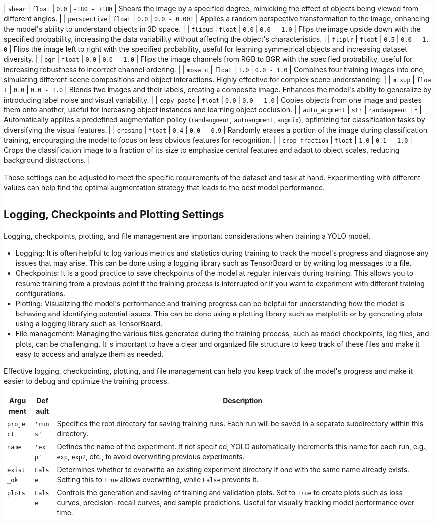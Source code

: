 | `shear`         | `float` | `0.0`         | `-180 - +180` | Shears the image by a specified degree, mimicking the effect of objects being viewed from different angles.                                                               |
| `perspective`   | `float` | `0.0`         | `0.0 - 0.001` | Applies a random perspective transformation to the image, enhancing the model's ability to understand objects in 3D space.                                                |
| `flipud`        | `float` | `0.0`         | `0.0 - 1.0`   | Flips the image upside down with the specified probability, increasing the data variability without affecting the object's characteristics.                               |
| `fliplr`        | `float` | `0.5`         | `0.0 - 1.0`   | Flips the image left to right with the specified probability, useful for learning symmetrical objects and increasing dataset diversity.                                   |
| `bgr`           | `float` | `0.0`         | `0.0 - 1.0`   | Flips the image channels from RGB to BGR with the specified probability, useful for increasing robustness to incorrect channel ordering.                                  |
| `mosaic`        | `float` | `1.0`         | `0.0 - 1.0`   | Combines four training images into one, simulating different scene compositions and object interactions. Highly effective for complex scene understanding.                |
| `mixup`         | `float` | `0.0`         | `0.0 - 1.0`   | Blends two images and their labels, creating a composite image. Enhances the model's ability to generalize by introducing label noise and visual variability.             |
| `copy_paste`    | `float` | `0.0`         | `0.0 - 1.0`   | Copies objects from one image and pastes them onto another, useful for increasing object instances and learning object occlusion.                                         |
| `auto_augment`  | `str`   | `randaugment` | -             | Automatically applies a predefined augmentation policy (`randaugment`, `autoaugment`, `augmix`), optimizing for classification tasks by diversifying the visual features. |
| `erasing`       | `float` | `0.4`         | `0.0 - 0.9`   | Randomly erases a portion of the image during classification training, encouraging the model to focus on less obvious features for recognition.                           |
| `crop_fraction` | `float` | `1.0`         | `0.1 - 1.0`   | Crops the classification image to a fraction of its size to emphasize central features and adapt to object scales, reducing background distractions.                      |

These settings can be adjusted to meet the specific requirements of the dataset and task at hand. Experimenting with different values can help find the optimal augmentation strategy that leads to the best model performance.

## Logging, Checkpoints and Plotting Settings

Logging, checkpoints, plotting, and file management are important considerations when training a YOLO model.

- Logging: It is often helpful to log various metrics and statistics during training to track the model's progress and diagnose any issues that may arise. This can be done using a logging library such as TensorBoard or by writing log messages to a file.
- Checkpoints: It is a good practice to save checkpoints of the model at regular intervals during training. This allows you to resume training from a previous point if the training process is interrupted or if you want to experiment with different training configurations.
- Plotting: Visualizing the model's performance and training progress can be helpful for understanding how the model is behaving and identifying potential issues. This can be done using a plotting library such as matplotlib or by generating plots using a logging library such as TensorBoard.
- File management: Managing the various files generated during the training process, such as model checkpoints, log files, and plots, can be challenging. It is important to have a clear and organized file structure to keep track of these files and make it easy to access and analyze them as needed.

Effective logging, checkpointing, plotting, and file management can help you keep track of the model's progress and make it easier to debug and optimize the training process.

| Argument   | Default  | Description                                                                                                                                                                                                                        |
|------------|----------|------------------------------------------------------------------------------------------------------------------------------------------------------------------------------------------------------------------------------------|
| `project`  | `'runs'` | Specifies the root directory for saving training runs. Each run will be saved in a separate subdirectory within this directory.                                                                                                    |
| `name`     | `'exp'`  | Defines the name of the experiment. If not specified, YOLO automatically increments this name for each run, e.g., `exp`, `exp2`, etc., to avoid overwriting previous experiments.                                                  |
| `exist_ok` | `False`  | Determines whether to overwrite an existing experiment directory if one with the same name already exists. Setting this to `True` allows overwriting, while `False` prevents it.                                                   |
| `plots`    | `False`  | Controls the generation and saving of training and validation plots. Set to `True` to create plots such as loss curves, precision-recall curves, and sample predictions. Useful for visually tracking model performance over time. |